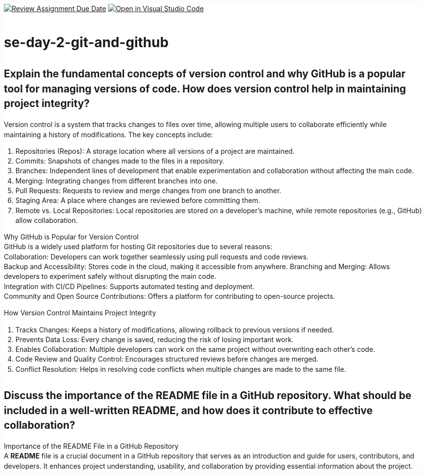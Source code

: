 [![Review Assignment Due Date](https://classroom.github.com/assets/deadline-readme-button-22041afd0340ce965d47ae6ef1cefeee28c7c493a6346c4f15d667ab976d596c.svg)](https://classroom.github.com/a/8wgCKhpZ)
[![Open in Visual Studio Code](https://classroom.github.com/assets/open-in-vscode-2e0aaae1b6195c2367325f4f02e2d04e9abb55f0b24a779b69b11b9e10269abc.svg)](https://classroom.github.com/online_ide?assignment_repo_id=18397900&assignment_repo_type=AssignmentRepo)
# se-day-2-git-and-github
## Explain the fundamental concepts of version control and why GitHub is a popular tool for managing versions of code. How does version control help in maintaining project integrity?
Version control is a system that tracks changes to files over time, allowing multiple users to collaborate efficiently while maintaining a history of modifications. The key concepts include:  

1. Repositories (Repos): A storage location where all versions of a project are maintained.  
2. Commits: Snapshots of changes made to the files in a repository.  
3. Branches: Independent lines of development that enable experimentation and collaboration without affecting the main code.  
4. Merging: Integrating changes from different branches into one.  
5. Pull Requests: Requests to review and merge changes from one branch to another.  
6. Staging Area: A place where changes are reviewed before committing them.  
7. Remote vs. Local Repositories: Local repositories are stored on a developer’s machine, while remote repositories (e.g., GitHub) allow collaboration.  

Why GitHub is Popular for Version Control  
GitHub is a widely used platform for hosting Git repositories due to several reasons:  
Collaboration: Developers can work together seamlessly using pull requests and code reviews.  
Backup and Accessibility: Stores code in the cloud, making it accessible from anywhere. Branching and Merging: Allows developers to experiment safely without disrupting the main code.  
Integration with CI/CD Pipelines: Supports automated testing and deployment.  
Community and Open Source Contributions: Offers a platform for contributing to open-source projects.  

How Version Control Maintains Project Integrity  
1. Tracks Changes: Keeps a history of modifications, allowing rollback to previous versions if needed.  
2. Prevents Data Loss: Every change is saved, reducing the risk of losing important work.  
3. Enables Collaboration: Multiple developers can work on the same project without overwriting each other’s code.  
4. Code Review and Quality Control: Encourages structured reviews before changes are merged.  
5. Conflict Resolution: Helps in resolving code conflicts when multiple changes are made to the same file.  

## Discuss the importance of the README file in a GitHub repository. What should be included in a well-written README, and how does it contribute to effective collaboration?
Importance of the README File in a GitHub Repository  
A **README** file is a crucial document in a GitHub repository that serves as an introduction and guide for users, contributors, and developers. It enhances project understanding, usability, and collaboration by providing essential information about the project.  
